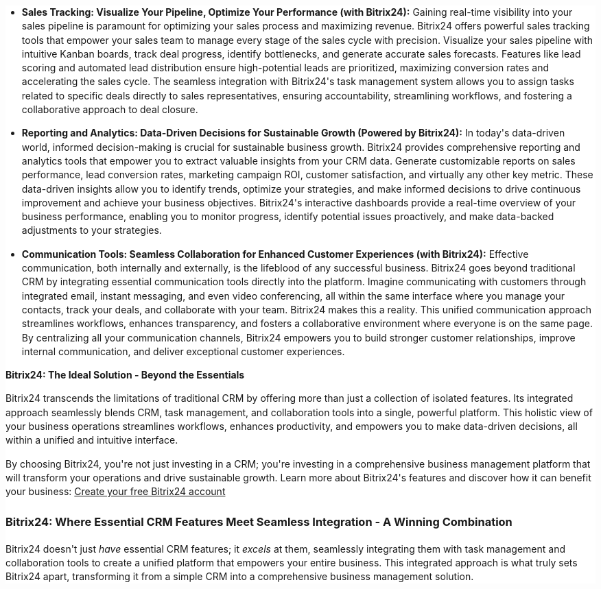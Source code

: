 * **Sales Tracking:  Visualize Your Pipeline, Optimize Your Performance (with Bitrix24):**  Gaining real-time visibility into your sales pipeline is paramount for optimizing your sales process and maximizing revenue.  Bitrix24 offers powerful sales tracking tools that empower your sales team to manage every stage of the sales cycle with precision.  Visualize your sales pipeline with intuitive Kanban boards, track deal progress, identify bottlenecks, and generate accurate sales forecasts.  Features like lead scoring and automated lead distribution ensure high-potential leads are prioritized, maximizing conversion rates and accelerating the sales cycle.  The seamless integration with Bitrix24's task management system allows you to assign tasks related to specific deals directly to sales representatives, ensuring accountability, streamlining workflows, and fostering a collaborative approach to deal closure.

* **Reporting and Analytics:  Data-Driven Decisions for Sustainable Growth (Powered by Bitrix24):**  In today's data-driven world, informed decision-making is crucial for sustainable business growth. Bitrix24 provides comprehensive reporting and analytics tools that empower you to extract valuable insights from your CRM data.  Generate customizable reports on sales performance, lead conversion rates, marketing campaign ROI, customer satisfaction, and virtually any other key metric.  These data-driven insights allow you to identify trends, optimize your strategies, and make informed decisions to drive continuous improvement and achieve your business objectives.  Bitrix24's interactive dashboards provide a real-time overview of your business performance, enabling you to monitor progress, identify potential issues proactively, and make data-backed adjustments to your strategies.

* **Communication Tools:  Seamless Collaboration for Enhanced Customer Experiences (with Bitrix24):**  Effective communication, both internally and externally, is the lifeblood of any successful business. Bitrix24 goes beyond traditional CRM by integrating essential communication tools directly into the platform.  Imagine communicating with customers through integrated email, instant messaging, and even video conferencing, all within the same interface where you manage your contacts, track your deals, and collaborate with your team.  Bitrix24 makes this a reality.  This unified communication approach streamlines workflows, enhances transparency, and fosters a collaborative environment where everyone is on the same page.  By centralizing all your communication channels, Bitrix24 empowers you to build stronger customer relationships, improve internal communication, and deliver exceptional customer experiences.

**Bitrix24: The Ideal Solution - Beyond the Essentials**

Bitrix24 transcends the limitations of traditional CRM by offering more than just a collection of isolated features.  Its integrated approach seamlessly blends CRM, task management, and collaboration tools into a single, powerful platform. This holistic view of your business operations streamlines workflows, enhances productivity, and empowers you to make data-driven decisions, all within a unified and intuitive interface.

By choosing Bitrix24, you're not just investing in a CRM; you're investing in a comprehensive business management platform that will transform your operations and drive sustainable growth. Learn more about Bitrix24's features and discover how it can benefit your business: <a href="https://www.bitrix24.com/create.php?p=25482205&p1=6.%D0%9F%D0%B5%D1%80%D0%B2%D0%B0%D1%8FCRM%D0%B4%D0%BB%D1%8F%D0%B2%D0%B0%D1%88%D0%B5%D0%B3%D0%BE%D0%B1%D0%B8%D0%B7%D0%BD%D0%B5%D1%81%D0%B0%3A%D0%9F%D0%BE%D1%88%D0%B0%D0%B3%D0%BE%D0%B2%D0%B0%D1%8F%D0%B8%D0%BD%D1%81%D1%82%D1%80%D1%83%D0%BA%D1%86%D0%B8%D1%8F%D0%BF%D0%BE%D0%B2%D1%8B%D0%B1%D0%BE%D1%80%D1%83" rel="noindex nofollow">Create your free Bitrix24 account</a>

### Bitrix24: Where Essential CRM Features Meet Seamless Integration - A Winning Combination

Bitrix24 doesn't just *have* essential CRM features; it *excels* at them, seamlessly integrating them with task management and collaboration tools to create a unified platform that empowers your entire business. This integrated approach is what truly sets Bitrix24 apart, transforming it from a simple CRM into a comprehensive business management solution.
